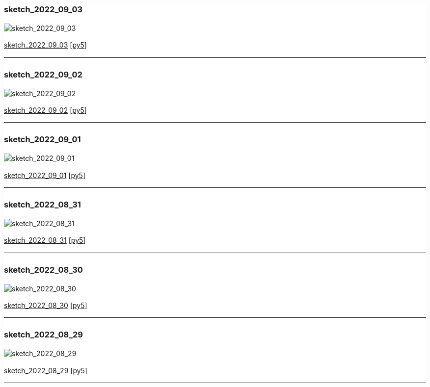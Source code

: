 
### sketch_2022_09_03

![sketch_2022_09_03](2022/sketch_2022_09_03/sketch_2022_09_03.png)

[sketch_2022_09_03](https://github.com/villares/sketch-a-day/tree/main/2022/sketch_2022_09_03) [[py5](https://py5coding.org/)]

---

### sketch_2022_09_02

![sketch_2022_09_02](2022/sketch_2022_09_02/sketch_2022_09_02.png)

[sketch_2022_09_02](https://github.com/villares/sketch-a-day/tree/main/2022/sketch_2022_09_02) [[py5](https://py5coding.org/)]

---

### sketch_2022_09_01

![sketch_2022_09_01](2022/sketch_2022_09_01/sketch_2022_09_01.png)

[sketch_2022_09_01](https://github.com/villares/sketch-a-day/tree/main/2022/sketch_2022_09_01) [[py5](https://py5coding.org/)]

---

### sketch_2022_08_31

![sketch_2022_08_31](2022/sketch_2022_08_31/sketch_2022_08_31.png)

[sketch_2022_08_31](https://github.com/villares/sketch-a-day/tree/main/2022/sketch_2022_08_31) [[py5](https://py5coding.org/)]

---

### sketch_2022_08_30

![sketch_2022_08_30](2022/sketch_2022_08_30/sketch_2022_08_30.png)

[sketch_2022_08_30](https://github.com/villares/sketch-a-day/tree/main/2022/sketch_2022_08_30) [[py5](https://py5coding.org/)]

---

### sketch_2022_08_29

![sketch_2022_08_29](2022/sketch_2022_08_29/sketch_2022_08_29.png)

[sketch_2022_08_29](https://github.com/villares/sketch-a-day/tree/main/2022/sketch_2022_08_29) [[py5](https://py5coding.org/)]

---